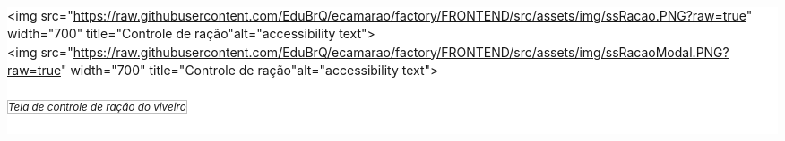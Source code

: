   <img src="https://raw.githubusercontent.com/EduBrQ/ecamarao/factory/FRONTEND/src/assets/img/ssRacao.PNG?raw=true" width="700" title="Controle de ração"alt="accessibility text">
  <br>
  <img src="https://raw.githubusercontent.com/EduBrQ/ecamarao/factory/FRONTEND/src/assets/img/ssRacaoModal.PNG?raw=true" width="700" title="Controle de ração"alt="accessibility text">
  <br>
  <br>
  <label style="font-style: italic;font-size: smaller;text-indent: 0;border: thin silver solid;">Tela de controle de ração do viveiro</label>
  <br>
  <br>
